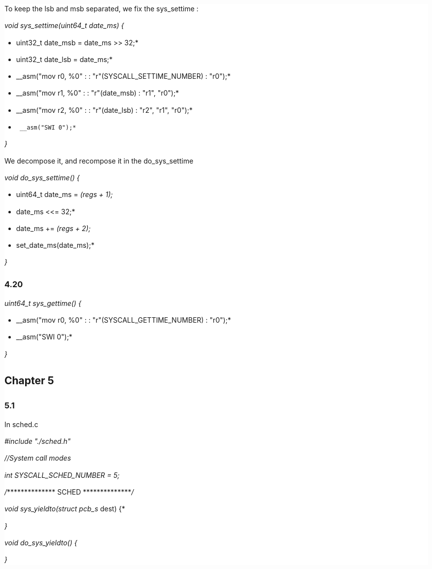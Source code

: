 To keep the lsb and msb separated, we fix the sys_settime :

*void sys_settime(uint64_t date_ms) {*

*    uint32_t date_msb = date_ms >> 32;*

*    uint32_t date_lsb = date_ms;*

*    __asm("mov r0, %0" : : "r"(SYSCALL_SETTIME_NUMBER) : "r0");*

*    __asm("mov r1, %0" : : "r"(date_msb) : "r1", "r0");*

*    __asm("mov r2, %0" : : "r"(date_lsb) : "r2", "r1", "r0");*

*      __asm("SWI 0");*

*}*

We decompose it, and recompose it in the do_sys_settime

*void do_sys_settime() {*

*    uint64_t date_ms = *(regs + 1);*

*    date_ms <<= 32;*

*    date_ms += *(regs + 2);*

*    set_date_ms(date_ms);*

*}*

### 4.20

*uint64_t sys_gettime() {*

*    __asm("mov r0, %0" : : "r"(SYSCALL_GETTIME_NUMBER) : "r0");*

*    __asm("SWI 0");*

*}*

## Chapter 5

### 5.1

In sched.c

*#include "./sched.h"*

*//System call modes*

*int SYSCALL_SCHED_NUMBER = 5;*

*/*************** SCHED ***************/*

*void sys_yieldto(struct pcb_s* dest) {*

*}*

*void do_sys_yieldto() {*

*}*
